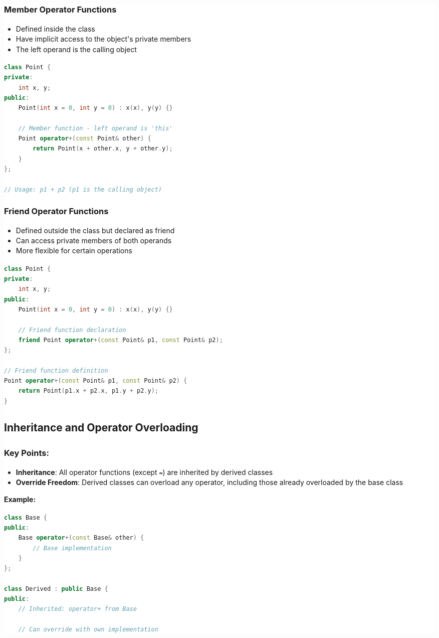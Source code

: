 ### Member Operator Functions
- Defined inside the class
- Have implicit access to the object's private members
- The left operand is the calling object

```cpp
class Point {
private:
    int x, y;
public:
    Point(int x = 0, int y = 0) : x(x), y(y) {}
    
    // Member function - left operand is 'this'
    Point operator+(const Point& other) {
        return Point(x + other.x, y + other.y);
    }
};

// Usage: p1 + p2 (p1 is the calling object)
```

### Friend Operator Functions
- Defined outside the class but declared as friend
- Can access private members of both operands
- More flexible for certain operations

```cpp
class Point {
private:
    int x, y;
public:
    Point(int x = 0, int y = 0) : x(x), y(y) {}
    
    // Friend function declaration
    friend Point operator+(const Point& p1, const Point& p2);
};

// Friend function definition
Point operator+(const Point& p1, const Point& p2) {
    return Point(p1.x + p2.x, p1.y + p2.y);
}
```

## Inheritance and Operator Overloading

### Key Points:
- **Inheritance**: All operator functions (except `=`) are inherited by derived classes
- **Override Freedom**: Derived classes can overload any operator, including those already overloaded by the base class

**Example:**
```cpp
class Base {
public:
    Base operator+(const Base& other) {
        // Base implementation
    }
};

class Derived : public Base {
public:
    // Inherited: operator+ from Base
    
    // Can override with own implementation
```